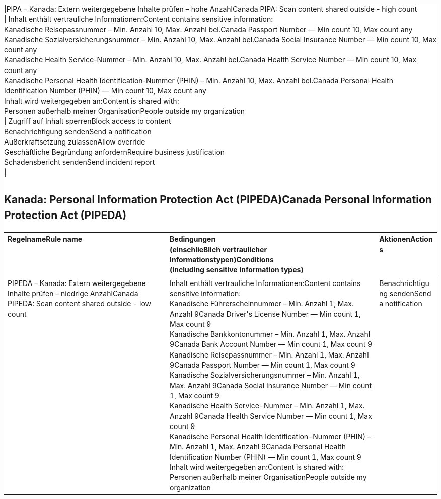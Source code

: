 |<span data-ttu-id="ed6e3-310">PIPA – Kanada: Extern weitergegebene Inhalte prüfen – hohe Anzahl</span><span class="sxs-lookup"><span data-stu-id="ed6e3-310">Canada PIPA: Scan content shared outside - high count</span></span>  <br/> | <span data-ttu-id="ed6e3-311">Inhalt enthält vertrauliche Informationen:</span><span class="sxs-lookup"><span data-stu-id="ed6e3-311">Content contains sensitive information:</span></span>  <br/>  <span data-ttu-id="ed6e3-312">Kanadische Reisepassnummer – Min. Anzahl 10, Max. Anzahl bel.</span><span class="sxs-lookup"><span data-stu-id="ed6e3-312">Canada Passport Number — Min count 10, Max count any</span></span>  <br/>  <span data-ttu-id="ed6e3-313">Kanadische Sozialversicherungsnummer – Min. Anzahl 10, Max. Anzahl bel.</span><span class="sxs-lookup"><span data-stu-id="ed6e3-313">Canada Social Insurance Number — Min count 10, Max count any</span></span>  <br/>  <span data-ttu-id="ed6e3-314">Kanadische Health Service-Nummer – Min. Anzahl 10, Max. Anzahl bel.</span><span class="sxs-lookup"><span data-stu-id="ed6e3-314">Canada Health Service Number — Min count 10, Max count any</span></span>  <br/>  <span data-ttu-id="ed6e3-315">Kanadische Personal Health Identification-Nummer (PHIN) – Min. Anzahl 10, Max. Anzahl bel.</span><span class="sxs-lookup"><span data-stu-id="ed6e3-315">Canada Personal Health Identification Number (PHIN) — Min count 10, Max count any</span></span>  <br/>  <span data-ttu-id="ed6e3-316">Inhalt wird weitergegeben an:</span><span class="sxs-lookup"><span data-stu-id="ed6e3-316">Content is shared with:</span></span>  <br/>  <span data-ttu-id="ed6e3-317">Personen außerhalb meiner Organisation</span><span class="sxs-lookup"><span data-stu-id="ed6e3-317">People outside my organization</span></span>  <br/> | <span data-ttu-id="ed6e3-318">Zugriff auf Inhalt sperren</span><span class="sxs-lookup"><span data-stu-id="ed6e3-318">Block access to content</span></span>  <br/>  <span data-ttu-id="ed6e3-319">Benachrichtigung senden</span><span class="sxs-lookup"><span data-stu-id="ed6e3-319">Send a notification</span></span>  <br/>  <span data-ttu-id="ed6e3-320">Außerkraftsetzung zulassen</span><span class="sxs-lookup"><span data-stu-id="ed6e3-320">Allow override</span></span>  <br/>  <span data-ttu-id="ed6e3-321">Geschäftliche Begründung anfordern</span><span class="sxs-lookup"><span data-stu-id="ed6e3-321">Require business justification</span></span>  <br/>  <span data-ttu-id="ed6e3-322">Schadensbericht senden</span><span class="sxs-lookup"><span data-stu-id="ed6e3-322">Send incident report</span></span>  <br/> |
   
## <a name="canada-personal-information-protection-act-pipeda"></a><span data-ttu-id="ed6e3-323">Kanada: Personal Information Protection Act (PIPEDA)</span><span class="sxs-lookup"><span data-stu-id="ed6e3-323">Canada Personal Information Protection Act (PIPEDA)</span></span>

|<span data-ttu-id="ed6e3-324">**Regelname**</span><span class="sxs-lookup"><span data-stu-id="ed6e3-324">**Rule name**</span></span>|<span data-ttu-id="ed6e3-325">**Bedingungen <br/> (einschließlich vertraulicher Informationstypen)**</span><span class="sxs-lookup"><span data-stu-id="ed6e3-325">**Conditions  <br/> (including sensitive information types)**</span></span>|<span data-ttu-id="ed6e3-326">**Aktionen**</span><span class="sxs-lookup"><span data-stu-id="ed6e3-326">**Actions**</span></span>|
|:-----|:-----|:-----|
|<span data-ttu-id="ed6e3-327">PIPEDA – Kanada: Extern weitergegebene Inhalte prüfen – niedrige Anzahl</span><span class="sxs-lookup"><span data-stu-id="ed6e3-327">Canada PIPEDA: Scan content shared outside - low count</span></span>  <br/> | <span data-ttu-id="ed6e3-328">Inhalt enthält vertrauliche Informationen:</span><span class="sxs-lookup"><span data-stu-id="ed6e3-328">Content contains sensitive information:</span></span>  <br/>  <span data-ttu-id="ed6e3-329">Kanadische Führerscheinnummer – Min. Anzahl 1, Max. Anzahl 9</span><span class="sxs-lookup"><span data-stu-id="ed6e3-329">Canada Driver's License Number — Min count 1, Max count 9</span></span>  <br/>  <span data-ttu-id="ed6e3-330">Kanadische Bankkontonummer – Min. Anzahl 1, Max. Anzahl 9</span><span class="sxs-lookup"><span data-stu-id="ed6e3-330">Canada Bank Account Number — Min count 1, Max count 9</span></span>  <br/>  <span data-ttu-id="ed6e3-331">Kanadische Reisepassnummer – Min. Anzahl 1, Max. Anzahl 9</span><span class="sxs-lookup"><span data-stu-id="ed6e3-331">Canada Passport Number — Min count 1, Max count 9</span></span>  <br/>  <span data-ttu-id="ed6e3-332">Kanadische Sozialversicherungsnummer – Min. Anzahl 1, Max. Anzahl 9</span><span class="sxs-lookup"><span data-stu-id="ed6e3-332">Canada Social Insurance Number — Min count 1, Max count 9</span></span>  <br/>  <span data-ttu-id="ed6e3-333">Kanadische Health Service-Nummer – Min. Anzahl 1, Max. Anzahl 9</span><span class="sxs-lookup"><span data-stu-id="ed6e3-333">Canada Health Service Number — Min count 1, Max count 9</span></span>  <br/>  <span data-ttu-id="ed6e3-334">Kanadische Personal Health Identification-Nummer (PHIN) – Min. Anzahl 1, Max. Anzahl 9</span><span class="sxs-lookup"><span data-stu-id="ed6e3-334">Canada Personal Health Identification Number (PHIN) — Min count 1, Max count 9</span></span>  <br/>  <span data-ttu-id="ed6e3-335">Inhalt wird weitergegeben an:</span><span class="sxs-lookup"><span data-stu-id="ed6e3-335">Content is shared with:</span></span>  <br/>  <span data-ttu-id="ed6e3-336">Personen außerhalb meiner Organisation</span><span class="sxs-lookup"><span data-stu-id="ed6e3-336">People outside my organization</span></span>  <br/> |<span data-ttu-id="ed6e3-337">Benachrichtigung senden</span><span class="sxs-lookup"><span data-stu-id="ed6e3-337">Send a notification</span></span>  <br/> |